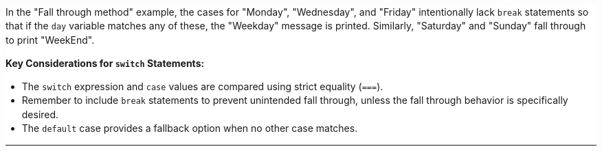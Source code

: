 In the "Fall through method" example, the cases for "Monday", "Wednesday", and "Friday" intentionally lack `break` statements so that if the `day` variable matches any of these, the "Weekday" message is printed. Similarly, "Saturday" and "Sunday" fall through to print "WeekEnd".

**Key Considerations for `switch` Statements:**

* The `switch` expression and `case` values are compared using strict equality (`===`).
* Remember to include `break` statements to prevent unintended fall through, unless the fall through behavior is specifically desired.
* The `default` case provides a fallback option when no other case matches.

---